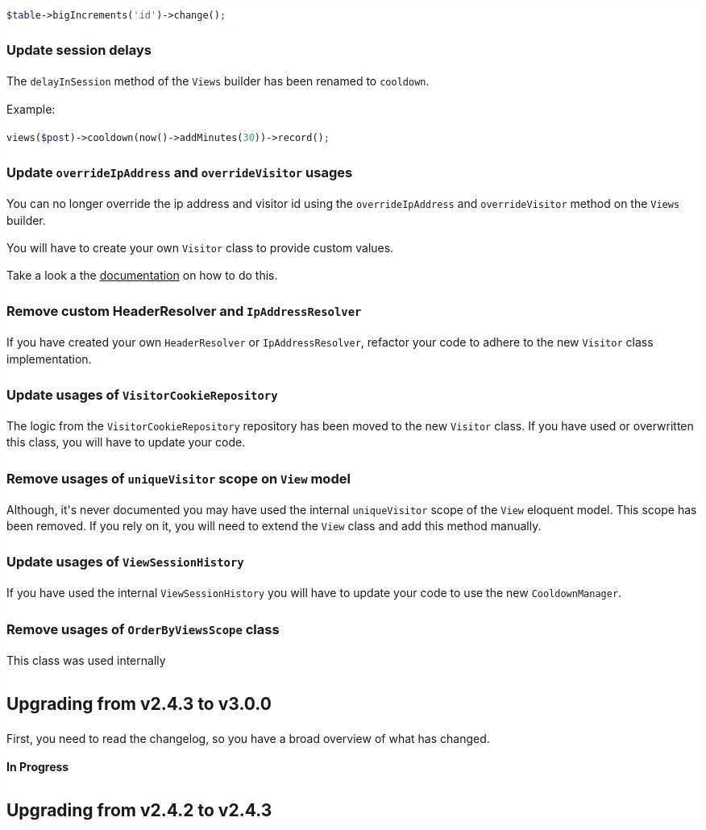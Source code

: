 ```php
$table->bigIncrements('id')->change();
```

### Update session delays

The `delayInSession` method of the `Views` builder has been renamed to `cooldown`.

Example:

```php
views($post)->cooldown(now()->addMinutes(30))->record();
```

### Update `overrideIpAddress` and `overrideVisitor` usages

You can no longer override the ip address and visitor id using the `overrideIpAddress` and `overrideVisitor` method on the `Views` builder.

You will have to create your own `Visitor` class to provide custom values.

Take a look a the [documentation](README.md#custom-information-about-visitor) on how to do this.

### Remove custom HeaderResolver and `IpAddressResolver`

If you have created your own `HeaderResolver` or `IpAddressResolver`, refactor your code to adhere to the new `Visitor` class implementation.

### Update usages of `VisitorCookieRepository`

The logic from the `VisitorCookieRepository` repository has been moved to the new `Visitor` class. If you have used or overwritten this class, you will have to update your code.

### Remove usages of `uniqueVisitor` scope on `View` model

Although, it's never documented you may have used the internal `uniqueVisitor` scope of the `View` eloquent model. This scope has been removed. If you rely on it, you will need to extend the `View` class and add this method manually.

### Update usages of `ViewSessionHistory`

If you have used the internal `ViewSessionHistory` you will have to update your code to use the new `CooldownManager`.

### Remove usages of `OrderByViewsScope` class

This class was used internally


## Upgrading from v2.4.3 to v3.0.0

First, you need to read the changelog, so you have a broad overview of what has changed.

**In Progress**

## Upgrading from v2.4.2 to v2.4.3
